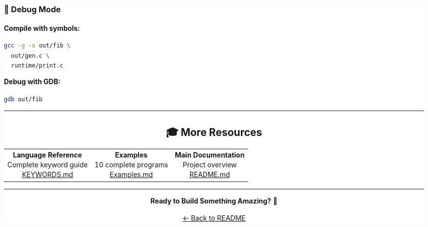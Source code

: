 </td>
<td width="33%">

### 🐛 Debug Mode

**Compile with symbols:**

```bash
gcc -g -o out/fib \
  out/gen.c \
  runtime/print.c
```

**Debug with GDB:**
```bash
gdb out/fib
```

</td>
</tr>
</table>

---

<div align="center">

## 🎓 More Resources

<table>
<tr>
<td align="center">
<b>Language Reference</b><br/>
Complete keyword guide<br/>
<a href="KEYWORDS.md">KEYWORDS.md</a>
</td>
<td align="center">
<b>Examples</b><br/>
10 complete programs<br/>
<a href="examples/Examples.md">Examples.md</a>
</td>
<td align="center">
<b>Main Documentation</b><br/>
Project overview<br/>
<a href="README.md">README.md</a>
</td>
</tr>
</table>

---

**Ready to Build Something Amazing?** 🚀

[← Back to README](README.md)

</div>
